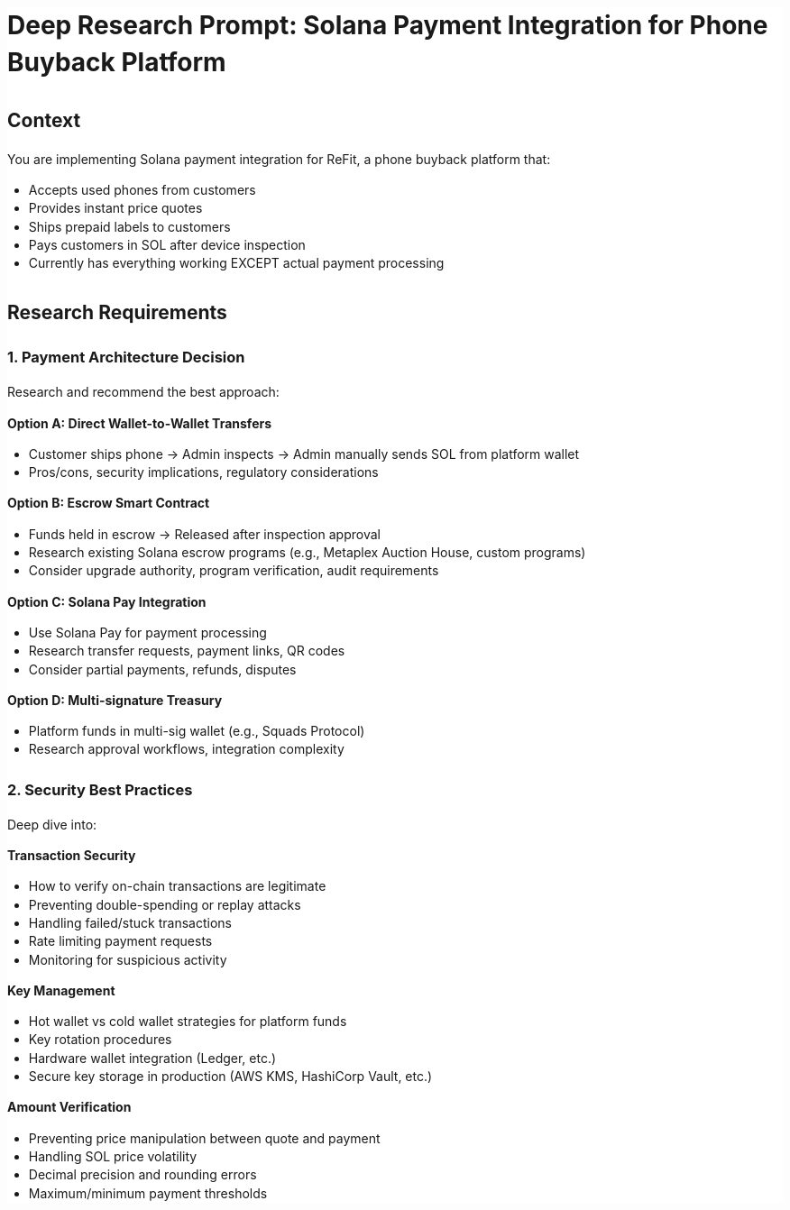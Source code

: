 # Deep Research Prompt: Solana Payment Integration for Phone Buyback Platform

## Context
You are implementing Solana payment integration for ReFit, a phone buyback platform that:
- Accepts used phones from customers
- Provides instant price quotes
- Ships prepaid labels to customers
- Pays customers in SOL after device inspection
- Currently has everything working EXCEPT actual payment processing

## Research Requirements

### 1. Payment Architecture Decision
Research and recommend the best approach:

**Option A: Direct Wallet-to-Wallet Transfers**
- Customer ships phone → Admin inspects → Admin manually sends SOL from platform wallet
- Pros/cons, security implications, regulatory considerations

**Option B: Escrow Smart Contract**
- Funds held in escrow → Released after inspection approval
- Research existing Solana escrow programs (e.g., Metaplex Auction House, custom programs)
- Consider upgrade authority, program verification, audit requirements

**Option C: Solana Pay Integration**
- Use Solana Pay for payment processing
- Research transfer requests, payment links, QR codes
- Consider partial payments, refunds, disputes

**Option D: Multi-signature Treasury**
- Platform funds in multi-sig wallet (e.g., Squads Protocol)
- Research approval workflows, integration complexity

### 2. Security Best Practices
Deep dive into:

**Transaction Security**
- How to verify on-chain transactions are legitimate
- Preventing double-spending or replay attacks
- Handling failed/stuck transactions
- Rate limiting payment requests
- Monitoring for suspicious activity

**Key Management**
- Hot wallet vs cold wallet strategies for platform funds
- Key rotation procedures
- Hardware wallet integration (Ledger, etc.)
- Secure key storage in production (AWS KMS, HashiCorp Vault, etc.)

**Amount Verification**
- Preventing price manipulation between quote and payment
- Handling SOL price volatility
- Decimal precision and rounding errors
- Maximum/minimum payment thresholds
